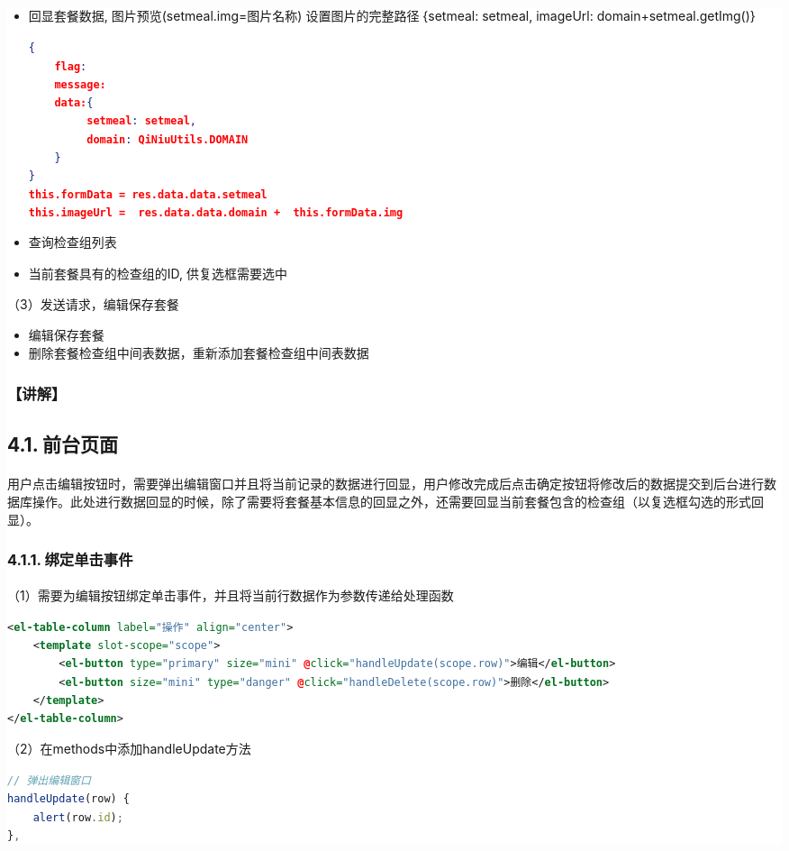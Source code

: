 - 回显套餐数据, 图片预览(setmeal.img=图片名称) 设置图片的完整路径 {setmeal: setmeal, imageUrl: domain+setmeal.getImg()}

  ```json
  {
      flag:
      message:
      data:{
           setmeal: setmeal,
           domain: QiNiuUtils.DOMAIN
      }
  }
  this.formData = res.data.data.setmeal
  this.imageUrl =  res.data.data.domain +  this.formData.img
  ```

  

- 查询检查组列表

- 当前套餐具有的检查组的ID, 供复选框需要选中

（3）发送请求，编辑保存套餐

- 编辑保存套餐
- 删除套餐检查组中间表数据，重新添加套餐检查组中间表数据



### 【讲解】

## 4.1. 前台页面

用户点击编辑按钮时，需要弹出编辑窗口并且将当前记录的数据进行回显，用户修改完成后点击确定按钮将修改后的数据提交到后台进行数据库操作。此处进行数据回显的时候，除了需要将套餐基本信息的回显之外，还需要回显当前套餐包含的检查组（以复选框勾选的形式回显）。

### 4.1.1. **绑定单击事件**

（1）需要为编辑按钮绑定单击事件，并且将当前行数据作为参数传递给处理函数

```xml
<el-table-column label="操作" align="center">
    <template slot-scope="scope">
        <el-button type="primary" size="mini" @click="handleUpdate(scope.row)">编辑</el-button>
        <el-button size="mini" type="danger" @click="handleDelete(scope.row)">删除</el-button>
    </template>
</el-table-column>
```

（2）在methods中添加handleUpdate方法

```javascript
// 弹出编辑窗口
handleUpdate(row) {
    alert(row.id);
},
```

